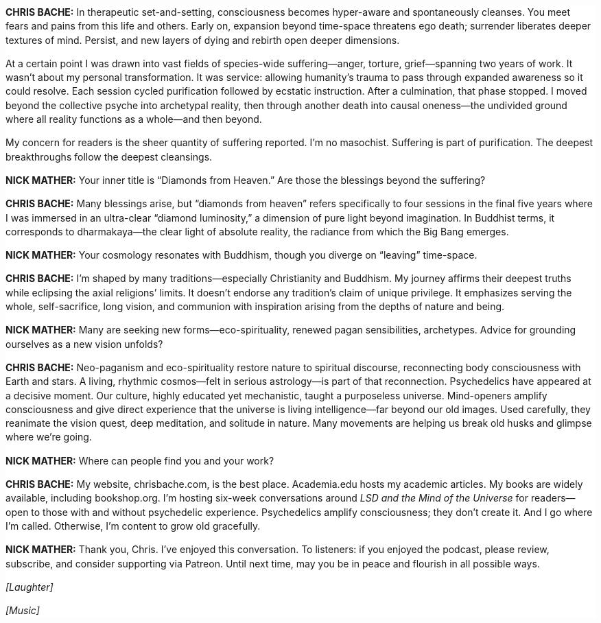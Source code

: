 **CHRIS BACHE:** In therapeutic set-and-setting, consciousness becomes hyper-aware and spontaneously cleanses. You meet fears and pains from this life and others. Early on, expansion beyond time-space threatens ego death; surrender liberates deeper textures of mind. Persist, and new layers of dying and rebirth open deeper dimensions.

At a certain point I was drawn into vast fields of species-wide suffering—anger, torture, grief—spanning two years of work. It wasn’t about my personal transformation. It was service: allowing humanity’s trauma to pass through expanded awareness so it could resolve. Each session cycled purification followed by ecstatic instruction. After a culmination, that phase stopped. I moved beyond the collective psyche into archetypal reality, then through another death into causal oneness—the undivided ground where all reality functions as a whole—and then beyond.

My concern for readers is the sheer quantity of suffering reported. I’m no masochist. Suffering is part of purification. The deepest breakthroughs follow the deepest cleansings.

**NICK MATHER:** Your inner title is “Diamonds from Heaven.” Are those the blessings beyond the suffering?

**CHRIS BACHE:** Many blessings arise, but “diamonds from heaven” refers specifically to four sessions in the final five years where I was immersed in an ultra-clear “diamond luminosity,” a dimension of pure light beyond imagination. In Buddhist terms, it corresponds to dharmakaya—the clear light of absolute reality, the radiance from which the Big Bang emerges.

**NICK MATHER:** Your cosmology resonates with Buddhism, though you diverge on “leaving” time-space.

**CHRIS BACHE:** I’m shaped by many traditions—especially Christianity and Buddhism. My journey affirms their deepest truths while eclipsing the axial religions’ limits. It doesn’t endorse any tradition’s claim of unique privilege. It emphasizes serving the whole, self-sacrifice, long vision, and communion with inspiration arising from the depths of nature and being.

**NICK MATHER:** Many are seeking new forms—eco-spirituality, renewed pagan sensibilities, archetypes. Advice for grounding ourselves as a new vision unfolds?

**CHRIS BACHE:** Neo-paganism and eco-spirituality restore nature to spiritual discourse, reconnecting body consciousness with Earth and stars. A living, rhythmic cosmos—felt in serious astrology—is part of that reconnection. Psychedelics have appeared at a decisive moment. Our culture, highly educated yet mechanistic, taught a purposeless universe. Mind-openers amplify consciousness and give direct experience that the universe is living intelligence—far beyond our old images. Used carefully, they reanimate the vision quest, deep meditation, and solitude in nature. Many movements are helping us break old husks and glimpse where we’re going.

**NICK MATHER:** Where can people find you and your work?

**CHRIS BACHE:** My website, chrisbache.com, is the best place. Academia.edu hosts my academic articles. My books are widely available, including bookshop.org. I’m hosting six-week conversations around *LSD and the Mind of the Universe* for readers—open to those with and without psychedelic experience. Psychedelics amplify consciousness; they don’t create it. And I go where I’m called. Otherwise, I’m content to grow old gracefully.

**NICK MATHER:** Thank you, Chris. I’ve enjoyed this conversation. To listeners: if you enjoyed the podcast, please review, subscribe, and consider supporting via Patreon. Until next time, may you be in peace and flourish in all possible ways.

*\[Laughter\]*

*\[Music\]*
